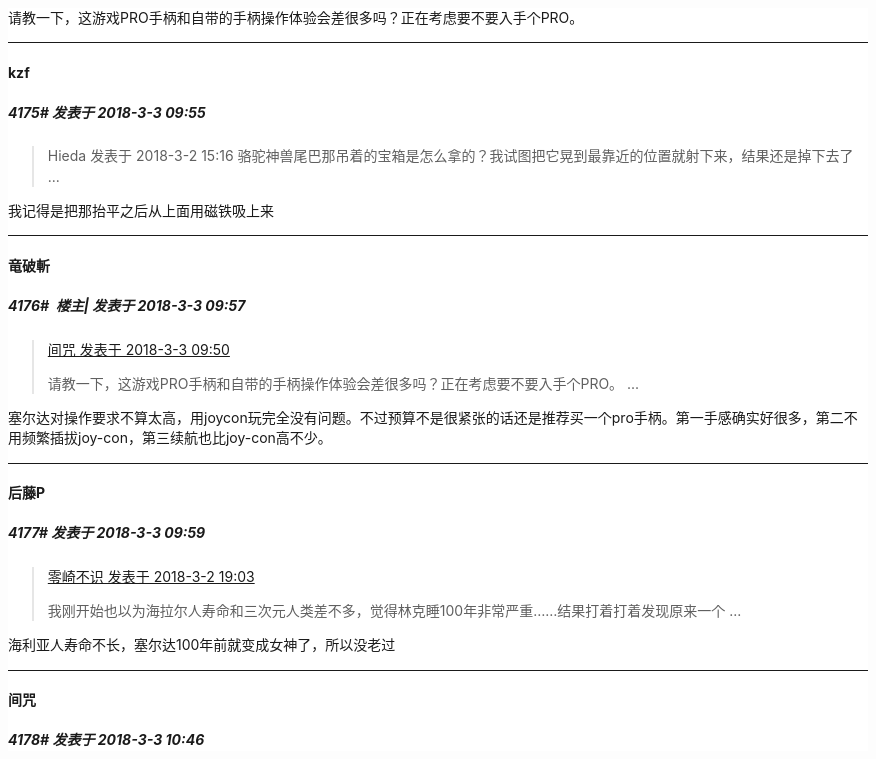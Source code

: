 


请教一下，这游戏PRO手柄和自带的手柄操作体验会差很多吗？正在考虑要不要入手个PRO。







*****

####  kzf  
##### 4175#       发表于 2018-3-3 09:55



<blockquote>Hieda 发表于 2018-3-2 15:16
骆驼神兽尾巴那吊着的宝箱是怎么拿的？我试图把它晃到最靠近的位置就射下来，结果还是掉下去了 ...</blockquote>
我记得是把那抬平之后从上面用磁铁吸上来







*****

####  竜破斬  
##### 4176#         楼主| 发表于 2018-3-3 09:57



<blockquote><a href="httphttps://bbs.saraba1st.com/2b/forum.php?mod=redirect&amp;goto=findpost&amp;pid=38725195&amp;ptid=1475847" target="_blank">间咒 发表于 2018-3-3 09:50</a>

请教一下，这游戏PRO手柄和自带的手柄操作体验会差很多吗？正在考虑要不要入手个PRO。 ...</blockquote>
塞尔达对操作要求不算太高，用joycon玩完全没有问题。不过预算不是很紧张的话还是推荐买一个pro手柄。第一手感确实好很多，第二不用频繁插拔joy-con，第三续航也比joy-con高不少。







*****

####  后藤P  
##### 4177#       发表于 2018-3-3 09:59



<blockquote><a href="httphttps://bbs.saraba1st.com/2b/forum.php?mod=redirect&amp;goto=findpost&amp;pid=38720529&amp;ptid=1475847" target="_blank">零崎不识 发表于 2018-3-2 19:03</a>

我刚开始也以为海拉尔人寿命和三次元人类差不多，觉得林克睡100年非常严重……结果打着打着发现原来一个 ...</blockquote>
海利亚人寿命不长，塞尔达100年前就变成女神了，所以没老过







*****

####  间咒  
##### 4178#       发表于 2018-3-3 10:46
